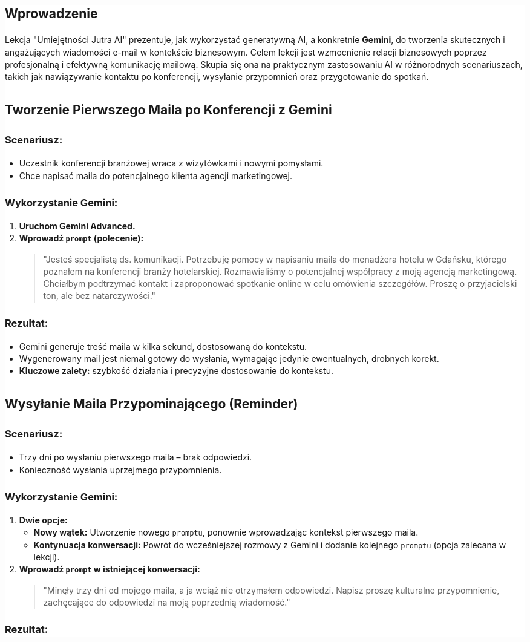 ## Wprowadzenie

Lekcja "Umiejętności Jutra AI" prezentuje, jak wykorzystać generatywną AI, a konkretnie **Gemini**, do tworzenia skutecznych i angażujących wiadomości e-mail w kontekście biznesowym.  Celem lekcji jest wzmocnienie relacji biznesowych poprzez profesjonalną i efektywną komunikację mailową. Skupia się ona na praktycznym zastosowaniu AI w różnorodnych scenariuszach, takich jak nawiązywanie kontaktu po konferencji, wysyłanie przypomnień oraz przygotowanie do spotkań.

## Tworzenie Pierwszego Maila po Konferencji z Gemini

### Scenariusz:

* Uczestnik konferencji branżowej wraca z wizytówkami i nowymi pomysłami.
* Chce napisać maila do potencjalnego klienta agencji marketingowej.

### Wykorzystanie Gemini:

1. **Uruchom Gemini Advanced.**
2. **Wprowadź `prompt` (polecenie):**
   > "Jesteś specjalistą ds. komunikacji. Potrzebuję pomocy w napisaniu maila do menadżera hotelu w Gdańsku, którego poznałem na konferencji branży hotelarskiej. Rozmawialiśmy o potencjalnej współpracy z moją agencją marketingową. Chciałbym podtrzymać kontakt i zaproponować spotkanie online w celu omówienia szczegółów. Proszę o przyjacielski ton, ale bez natarczywości."

### Rezultat:

* Gemini generuje treść maila w kilka sekund, dostosowaną do kontekstu.
* Wygenerowany mail jest niemal gotowy do wysłania, wymagając jedynie ewentualnych, drobnych korekt.
* **Kluczowe zalety:** szybkość działania i precyzyjne dostosowanie do kontekstu.

## Wysyłanie Maila Przypominającego (Reminder)

### Scenariusz:

* Trzy dni po wysłaniu pierwszego maila – brak odpowiedzi.
* Konieczność wysłania uprzejmego przypomnienia.

### Wykorzystanie Gemini:

1. **Dwie opcje:**
   * **Nowy wątek:** Utworzenie nowego `promptu`, ponownie wprowadzając kontekst pierwszego maila.
   * **Kontynuacja konwersacji:** Powrót do wcześniejszej rozmowy z Gemini i dodanie kolejnego `promptu` (opcja zalecana w lekcji).
2. **Wprowadź `prompt` w istniejącej konwersacji:**
   > "Minęły trzy dni od mojego maila, a ja wciąż nie otrzymałem odpowiedzi. Napisz proszę kulturalne przypomnienie, zachęcające do odpowiedzi na moją poprzednią wiadomość."

### Rezultat:
